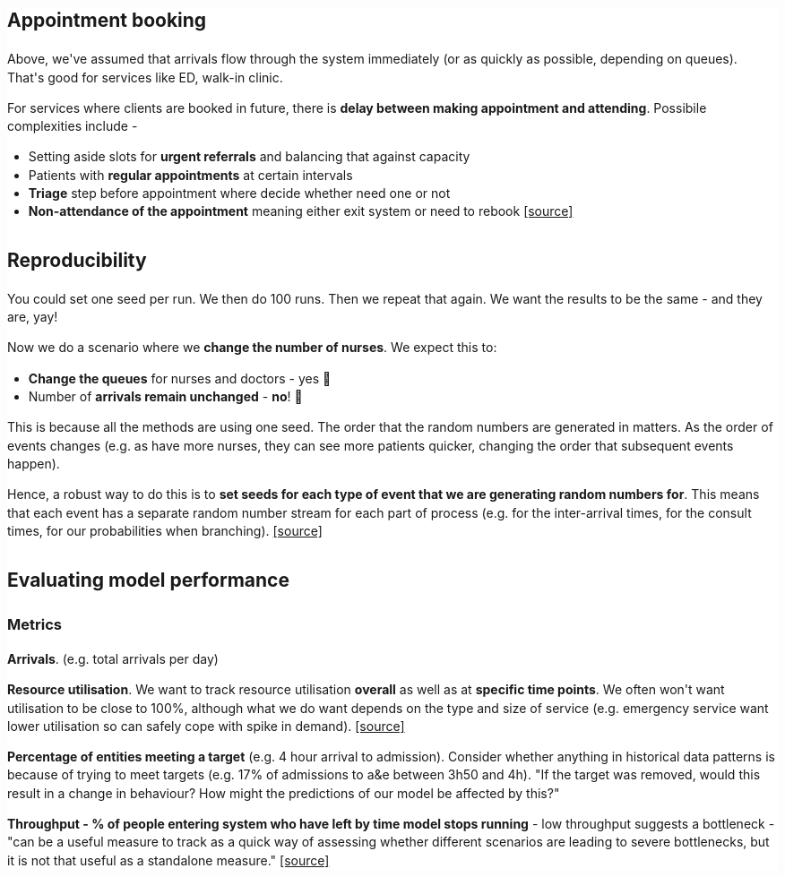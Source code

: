 ## Appointment booking

Above, we've assumed that arrivals flow through the system immediately (or as quickly as possible, depending on queues). That's good for services like ED, walk-in clinic.

For services where clients are booked in future, there is **delay between making appointment and attending**. Possibile complexities include -
* Setting aside slots for **urgent referrals** and balancing that against capacity
* Patients with **regular appointments** at certain intervals
* **Triage** step before appointment where decide whether need one or not
* **Non-attendance of the appointment** meaning either exit system or need to rebook [[source]](https://hsma-programme.github.io/hsma6_des_book/appointment_style_booking_models.html)

## Reproducibility

You could set one seed per run. We then do 100 runs. Then we repeat that again. We want the results to be the same - and they are, yay!

Now we do a scenario where we **change the number of nurses**. We expect this to:
* **Change the queues** for nurses and doctors - yes 🙂
* Number of **arrivals remain unchanged** - **no**! 🙁

This is because all the methods are using one seed. The order that the random numbers are generated in matters. As the order of events changes (e.g. as have more nurses, they can see more patients quicker, changing the order that subsequent events happen).

Hence, a robust way to do this is to **set seeds for each type of event that we are generating random numbers for**. This means that each event has a separate random number stream for each part of process (e.g. for the inter-arrival times, for the consult times, for our probabilities when branching). [[source]](https://hsma-programme.github.io/hsma6_des_book/reproducibility.html)

## Evaluating model performance

### Metrics

**Arrivals**. (e.g. total arrivals per day)

**Resource utilisation**. We want to track resource utilisation **overall** as well as at **specific time points**. We often won't want utilisation to be close to 100%, although what we do want depends on the type and size of service (e.g. emergency service want lower utilisation so can safely cope with spike in demand). [[source]](https://hsma-programme.github.io/hsma6_des_book/tracking_resource_utilisation.html)

**Percentage of entities meeting a target** (e.g. 4 hour arrival to admission). Consider whether anything in historical data patterns is because of trying to meet targets (e.g. 17% of admissions to a&e between 3h50 and 4h). "If the target was removed, would this result in a change in behaviour? How might the predictions of our model be affected by this?"

**Throughput - % of people entering system who have left by time model stops running** - low throughput suggests a bottleneck - "can be a useful measure to track as a quick way of assessing whether different scenarios are leading to severe bottlenecks, but it is not that useful as a standalone measure." [[source]](https://hsma-programme.github.io/hsma6_des_book/other_model_metrics.html)
